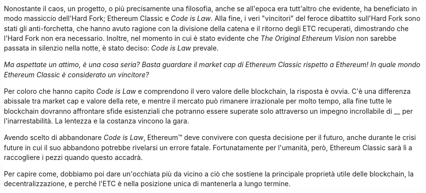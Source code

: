 Nonostante il caos, un progetto, o più precisamente una filosofia, anche se all'epoca era tutt'altro che evidente, ha beneficiato in modo massiccio dell'Hard Fork; Ethereum Classic e _Code is Law_. Alla fine, i veri "vincitori" del feroce dibattito sull'Hard Fork sono stati gli anti-forchetta, che hanno avuto ragione con la divisione della catena e il ritorno degli ETC recuperati, dimostrando che l'Hard Fork non era necessario. Inoltre, nel momento in cui è stato evidente che _The Original Ethereum Vision_ non sarebbe passata in silenzio nella notte, è stato deciso: _Code is Law_ prevale.

_Ma aspettate un attimo, è una cosa seria? Basta guardare il market cap di Ethereum Classic rispetto a Ethereum! In quale mondo Ethereum Classic è considerato un vincitore?_

Per coloro che hanno capito _Code is Law_ e comprendono il vero valore delle blockchain, la risposta è ovvia. C'è una differenza abissale tra market cap e valore della rete, e mentre il mercato può rimanere irrazionale per molto tempo, alla fine tutte le blockchain dovranno affrontare sfide esistenziali che potranno essere superate solo attraverso un impegno incrollabile di __ per l'inarrestabilità. La lentezza e la costanza vincono la gara.

Avendo scelto di abbandonare _Code is Law_, Ethereum™ deve convivere con questa decisione per il futuro, anche durante le crisi future in cui il suo abbandono potrebbe rivelarsi un errore fatale. Fortunatamente per l'umanità, però, Ethereum Classic sarà lì a raccogliere i pezzi quando questo accadrà.

Per capire come, dobbiamo poi dare un'occhiata più da vicino a ciò che sostiene la principale proprietà utile delle blockchain, la decentralizzazione, e perché l'ETC è nella posizione unica di mantenerla a lungo termine.
